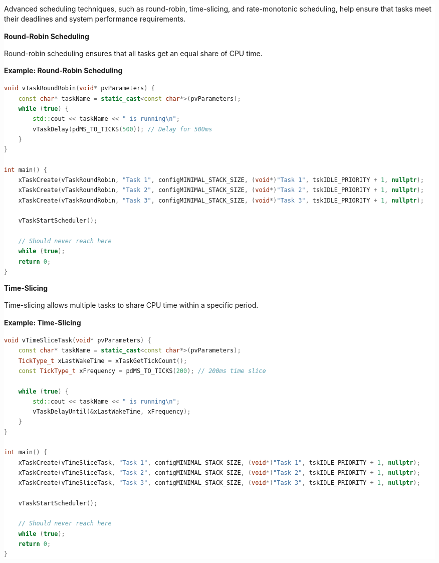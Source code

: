 Advanced scheduling techniques, such as round-robin, time-slicing, and rate-monotonic scheduling, help ensure that tasks meet their deadlines and system performance requirements.

**Round-Robin Scheduling**

Round-robin scheduling ensures that all tasks get an equal share of CPU time.

**Example: Round-Robin Scheduling**

```cpp
void vTaskRoundRobin(void* pvParameters) {
    const char* taskName = static_cast<const char*>(pvParameters);
    while (true) {
        std::cout << taskName << " is running\n";
        vTaskDelay(pdMS_TO_TICKS(500)); // Delay for 500ms
    }
}

int main() {
    xTaskCreate(vTaskRoundRobin, "Task 1", configMINIMAL_STACK_SIZE, (void*)"Task 1", tskIDLE_PRIORITY + 1, nullptr);
    xTaskCreate(vTaskRoundRobin, "Task 2", configMINIMAL_STACK_SIZE, (void*)"Task 2", tskIDLE_PRIORITY + 1, nullptr);
    xTaskCreate(vTaskRoundRobin, "Task 3", configMINIMAL_STACK_SIZE, (void*)"Task 3", tskIDLE_PRIORITY + 1, nullptr);

    vTaskStartScheduler();

    // Should never reach here
    while (true);
    return 0;
}
```

**Time-Slicing**

Time-slicing allows multiple tasks to share CPU time within a specific period.

**Example: Time-Slicing**

```cpp
void vTimeSliceTask(void* pvParameters) {
    const char* taskName = static_cast<const char*>(pvParameters);
    TickType_t xLastWakeTime = xTaskGetTickCount();
    const TickType_t xFrequency = pdMS_TO_TICKS(200); // 200ms time slice

    while (true) {
        std::cout << taskName << " is running\n";
        vTaskDelayUntil(&xLastWakeTime, xFrequency);
    }
}

int main() {
    xTaskCreate(vTimeSliceTask, "Task 1", configMINIMAL_STACK_SIZE, (void*)"Task 1", tskIDLE_PRIORITY + 1, nullptr);
    xTaskCreate(vTimeSliceTask, "Task 2", configMINIMAL_STACK_SIZE, (void*)"Task 2", tskIDLE_PRIORITY + 1, nullptr);
    xTaskCreate(vTimeSliceTask, "Task 3", configMINIMAL_STACK_SIZE, (void*)"Task 3", tskIDLE_PRIORITY + 1, nullptr);

    vTaskStartScheduler();

    // Should never reach here
    while (true);
    return 0;
}
```
